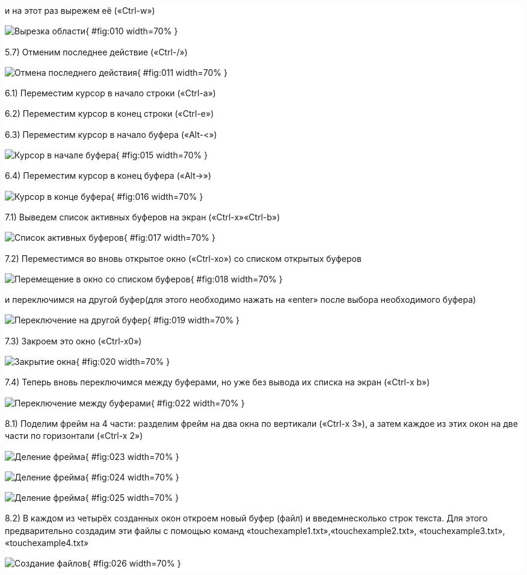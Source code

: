 и на этот раз вырежем её («Ctrl-w»)

![Вырезка области](image/10.png){ #fig:010 width=70% }

5.7) Отменим последнее действие («Ctrl-/»)

![Отмена последнего действия](image/11.png){ #fig:011 width=70% }

6.1) Переместим курсор в начало строки («Ctrl-a») 

6.2) Переместим курсор в конец строки («Ctrl-e») 

6.3) Переместим курсор в начало буфера («Alt-<»)

![Курсор в начале буфера](image/15.png){ #fig:015 width=70% }

6.4) Переместим курсор в конец буфера («Alt->») 

![Курсор в конце буфера](image/16.png){ #fig:016 width=70% }

7.1) Выведем список  активных  буферов  на  экран  («Ctrl-x»«Ctrl-b») 

![Список активных буферов](image/17.png){ #fig:017 width=70% }

7.2) Переместимся во  вновь  открытое  окно  («Ctrl-xo») со  списком открытых буферов

![Перемещение в окно со списком буферов](image/18.png){ #fig:018 width=70% }

и переключимся на другой буфер(для этого необходимо нажать на «enter» после выбора необходимого буфера) 

![Переключение на другой буфер](image/19.png){ #fig:019 width=70% }

7.3) Закроем это окно («Ctrl-x0») 

![Закрытие окна](image/20.png){ #fig:020 width=70% }

7.4) Теперь вновь переключимся между буферами, но уже без вывода их списка на экран («Ctrl-x b») 

![Переключение между буферами](image/22.png){ #fig:022 width=70% }

8.1) Поделим фрейм  на  4  части:  разделим  фрейм  на  два  окна  по вертикали («Ctrl-x 3»), а затем каждое из этих окон на две части по горизонтали («Ctrl-x 2»)

![Деление фрейма](image/23.png){ #fig:023 width=70% }

![Деление фрейма](image/24.png){ #fig:024 width=70% }

![Деление фрейма](image/25.png){ #fig:025 width=70% }

8.2) В каждом из четырёх созданных окон откроем новый буфер (файл) и введемнесколько строк текста. Для этого предварительно создадим эти файлы с помощью команд «touchexample1.txt»,«touchexample2.txt», «touchexample3.txt», «touchexample4.txt»

![Создание файлов](image/26.png){ #fig:026 width=70% }
